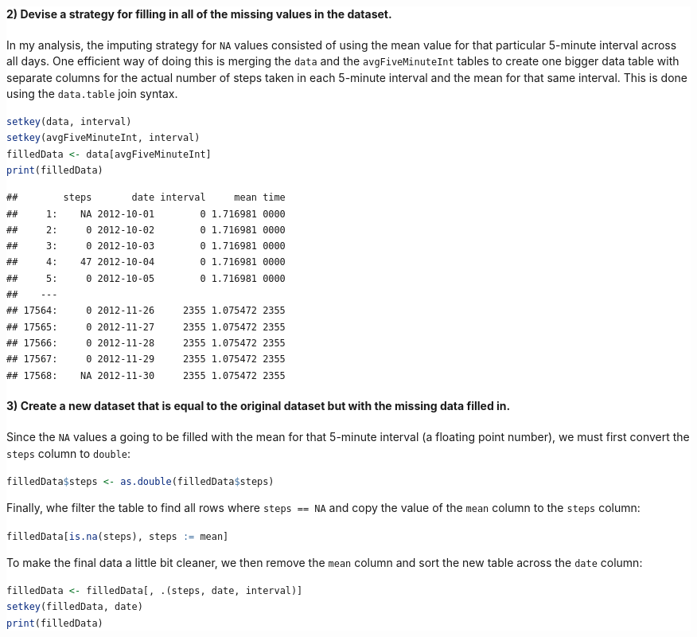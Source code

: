 #### 2) Devise a strategy for filling in all of the missing values in the dataset.

In my analysis, the imputing strategy for `NA` values consisted of using the mean value for that
particular 5-minute interval across all days. One efficient way of doing this is merging the `data` and the
`avgFiveMinuteInt` tables to create one bigger data table with separate columns for the actual
number of steps taken in each 5-minute interval and the mean for that same interval. This is done
using the `data.table` join syntax.


```r
setkey(data, interval)
setkey(avgFiveMinuteInt, interval)
filledData <- data[avgFiveMinuteInt]
print(filledData)
```

```
##        steps       date interval     mean time
##     1:    NA 2012-10-01        0 1.716981 0000
##     2:     0 2012-10-02        0 1.716981 0000
##     3:     0 2012-10-03        0 1.716981 0000
##     4:    47 2012-10-04        0 1.716981 0000
##     5:     0 2012-10-05        0 1.716981 0000
##    ---                                        
## 17564:     0 2012-11-26     2355 1.075472 2355
## 17565:     0 2012-11-27     2355 1.075472 2355
## 17566:     0 2012-11-28     2355 1.075472 2355
## 17567:     0 2012-11-29     2355 1.075472 2355
## 17568:    NA 2012-11-30     2355 1.075472 2355
```

#### 3) Create a new dataset that is equal to the original dataset but with the missing data filled in.

Since the `NA` values a going to be filled with the mean for that 5-minute interval (a floating
point number), we must first convert the `steps` column to `double`:


```r
filledData$steps <- as.double(filledData$steps)
```

Finally, whe filter the table to find all rows where `steps == NA` and copy the value of the `mean`
column to the `steps` column:

```r
filledData[is.na(steps), steps := mean]
```

To make the final data a little bit cleaner, we then remove the `mean` column and sort the new table
across the `date` column:


```r
filledData <- filledData[, .(steps, date, interval)]
setkey(filledData, date)
print(filledData)
```
